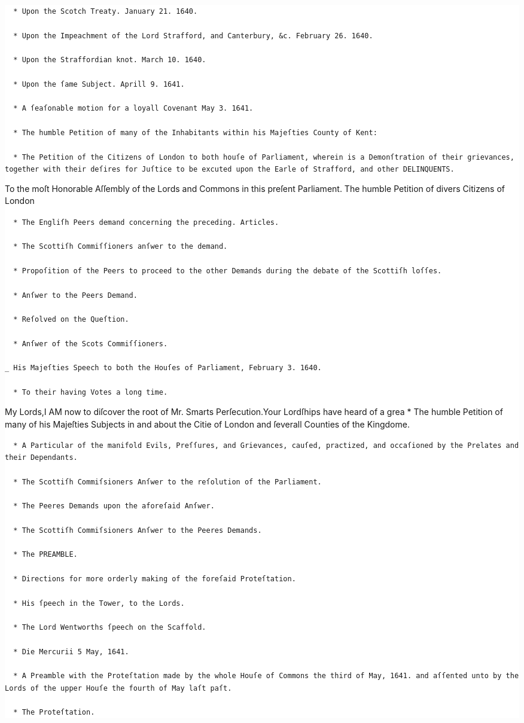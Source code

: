       * Upon the Scotch Treaty. January 21. 1640.

      * Upon the Impeachment of the Lord Strafford, and Canterbury, &c. February 26. 1640.

      * Upon the Straffordian knot. March 10. 1640.

      * Upon the ſame Subject. Aprill 9. 1641.

      * A ſeaſonable motion for a loyall Covenant May 3. 1641.

      * The humble Petition of many of the Inhabitants within his Majeſties County of Kent:

      * The Petition of the Citizens of London to both houſe of Parliament, wherein is a Demonſtration of their grievances, together with their deſires for Juſtice to be excuted upon the Earle of Strafford, and other DELINQUENTS.
To the moſt Honorable Aſſembly of the Lords and Commons in this preſent Parliament. The humble Petition of divers Citizens of London

      * The Engliſh Peers demand concerning the preceding. Articles.

      * The Scottiſh Commiſſioners anſwer to the demand.

      * Propoſition of the Peers to proceed to the other Demands during the debate of the Scottiſh loſſes.

      * Anſwer to the Peers Demand.

      * Reſolved on the Queſtion.

      * Anſwer of the Scots Commiſſioners.

    _ His Majeſties Speech to both the Houſes of Parliament, February 3. 1640.

      * To their having Votes a long time.
My Lords,I AM now to diſcover the root of Mr. Smarts Perſecution.Your Lordſhips have heard of a grea
      * The humble Petition of many of his Majeſties Subjects in and about the Citie of London and ſeverall Counties of the Kingdome.

      * A Particular of the manifold Evils, Preſſures, and Grievances, cauſed, practized, and occaſioned by the Prelates and their Dependants.

      * The Scottiſh Commiſsioners Anſwer to the reſolution of the Parliament.

      * The Peeres Demands upon the aforeſaid Anſwer.

      * The Scottiſh Commiſsioners Anſwer to the Peeres Demands.

      * The PREAMBLE.

      * Directions for more orderly making of the foreſaid Proteſtation.

      * His ſpeech in the Tower, to the Lords.

      * The Lord Wentworths ſpeech on the Scaffold.

      * Die Mercurii 5 May, 1641.

      * A Preamble with the Proteſtation made by the whole Houſe of Commons the third of May, 1641. and aſſented unto by the Lords of the upper Houſe the fourth of May laſt paſt.

      * The Proteſtation.
